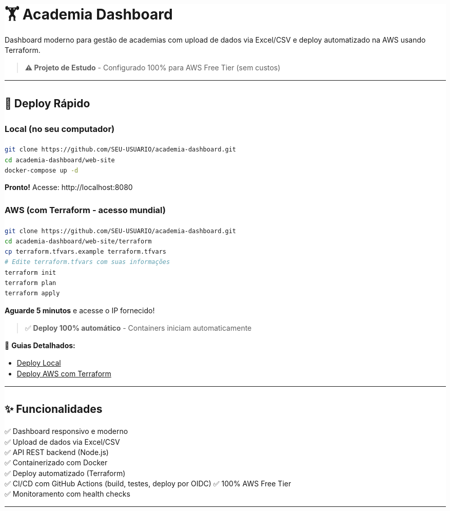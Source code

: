 # 🏋️ Academia Dashboard

Dashboard moderno para gestão de academias com upload de dados via Excel/CSV e deploy automatizado na AWS usando Terraform.

> **⚠️ Projeto de Estudo** - Configurado 100% para AWS Free Tier (sem custos)

---

## 🚀 Deploy Rápido

### **Local (no seu computador)** 

```bash
git clone https://github.com/SEU-USUARIO/academia-dashboard.git
cd academia-dashboard/web-site
docker-compose up -d
```
**Pronto!** Acesse: http://localhost:8080

### **AWS (com Terraform - acesso mundial)** 

```bash
git clone https://github.com/SEU-USUARIO/academia-dashboard.git
cd academia-dashboard/web-site/terraform
cp terraform.tfvars.example terraform.tfvars
# Edite terraform.tfvars com suas informações
terraform init
terraform plan
terraform apply
```
**Aguarde 5 minutos** e acesse o IP fornecido!

> ✅ **Deploy 100% automático** - Containers iniciam automaticamente

📖 **Guias Detalhados:**
- [Deploy Local](web-site/DEPLOY-LOCAL.md)
- [Deploy AWS com Terraform](web-site/DEPLOY-AWS.md)

---

## ✨ Funcionalidades

✅ Dashboard responsivo e moderno  
✅ Upload de dados via Excel/CSV  
✅ API REST backend (Node.js)  
✅ Containerizado com Docker  
✅ Deploy automatizado (Terraform)  
✅ CI/CD com GitHub Actions (build, testes, deploy por OIDC)
✅ 100% AWS Free Tier  
✅ Monitoramento com health checks  

---
